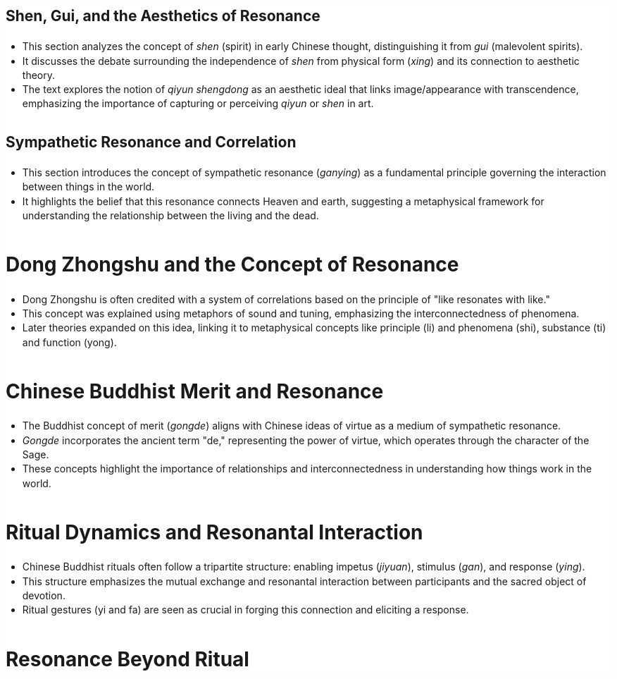 ## Shen, Gui, and the Aesthetics of Resonance

* This section analyzes the concept of *shen* (spirit) in early Chinese thought, distinguishing it from *gui* (malevolent spirits).
* It discusses the debate surrounding the independence of *shen* from physical form (*xing*) and its connection to aesthetic theory.
* The text explores the notion of *qiyun shengdong* as an aesthetic ideal that links image/appearance with transcendence, emphasizing the importance of capturing or perceiving *qiyun* or *shen* in art.

## Sympathetic Resonance and Correlation

* This section introduces the concept of sympathetic resonance (*ganying*) as a fundamental principle governing the interaction between things in the world.
* It highlights the belief that this resonance connects Heaven and earth, suggesting a metaphysical framework for understanding the relationship between the living and the dead. 




# Dong Zhongshu and the Concept of Resonance

* Dong Zhongshu is often credited with a system of correlations based on the principle of "like resonates with like."
* This concept was explained using metaphors of sound and tuning, emphasizing the interconnectedness of phenomena.
* Later theories expanded on this idea, linking it to metaphysical concepts like principle (li) and phenomena (shi), substance (ti) and function (yong).

# Chinese Buddhist Merit and Resonance

* The Buddhist concept of merit (*gongde*) aligns with Chinese ideas of virtue as a medium of sympathetic resonance.
* *Gongde* incorporates the ancient term "de," representing the power of virtue, which operates through the character of the Sage.
* These concepts highlight the importance of relationships and interconnectedness in understanding how things work in the world.

# Ritual Dynamics and Resonantal Interaction

* Chinese Buddhist rituals often follow a tripartite structure: enabling impetus (*jiyuan*), stimulus (*gan*), and response (*ying*).
* This structure emphasizes the mutual exchange and resonantal interaction between participants and the sacred object of devotion.
* Ritual gestures (yi and fa) are seen as crucial in forging this connection and eliciting a response.

# Resonance Beyond Ritual
